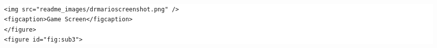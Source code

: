     <img src="readme_images/drmarioscreenshot.png" />
    <figcaption>Game Screen</figcaption>
    </figure>
    <figure id="fig:sub3">